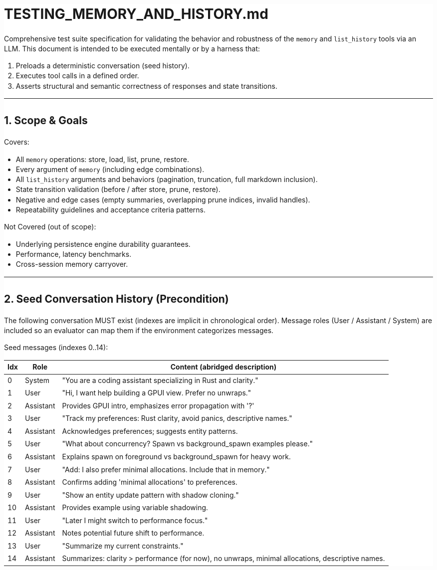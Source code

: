 # TESTING_MEMORY_AND_HISTORY.md

Comprehensive test suite specification for validating the behavior and robustness of the `memory` and `list_history` tools via an LLM. This document is intended to be executed mentally or by a harness that:
1. Preloads a deterministic conversation (seed history).
2. Executes tool calls in a defined order.
3. Asserts structural and semantic correctness of responses and state transitions.

---

## 1. Scope & Goals

Covers:
- All `memory` operations: store, load, list, prune, restore.
- Every argument of `memory` (including edge combinations).
- All `list_history` arguments and behaviors (pagination, truncation, full markdown inclusion).
- State transition validation (before / after store, prune, restore).
- Negative and edge cases (empty summaries, overlapping prune indices, invalid handles).
- Repeatability guidelines and acceptance criteria patterns.

Not Covered (out of scope):
- Underlying persistence engine durability guarantees.
- Performance, latency benchmarks.
- Cross-session memory carryover.

---

## 2. Seed Conversation History (Precondition)

The following conversation MUST exist (indexes are implicit in chronological order). Message roles (User / Assistant / System) are included so an evaluator can map them if the environment categorizes messages.

Seed messages (indexes 0..14):

| Idx | Role      | Content (abridged description) |
|-----|-----------|--------------------------------|
| 0   | System    | "You are a coding assistant specializing in Rust and clarity." |
| 1   | User      | "Hi, I want help building a GPUI view. Prefer no unwraps." |
| 2   | Assistant | Provides GPUI intro, emphasizes error propagation with '?' |
| 3   | User      | "Track my preferences: Rust clarity, avoid panics, descriptive names." |
| 4   | Assistant | Acknowledges preferences; suggests entity patterns. |
| 5   | User      | "What about concurrency? Spawn vs background_spawn examples please." |
| 6   | Assistant | Explains spawn on foreground vs background_spawn for heavy work. |
| 7   | User      | "Add: I also prefer minimal allocations. Include that in memory." |
| 8   | Assistant | Confirms adding 'minimal allocations' to preferences. |
| 9   | User      | "Show an entity update pattern with shadow cloning." |
| 10  | Assistant | Provides example using variable shadowing. |
| 11  | User      | "Later I might switch to performance focus." |
| 12  | Assistant | Notes potential future shift to performance. |
| 13  | User      | "Summarize my current constraints." |
| 14  | Assistant | Summarizes: clarity > performance (for now), no unwraps, minimal allocations, descriptive names. |
